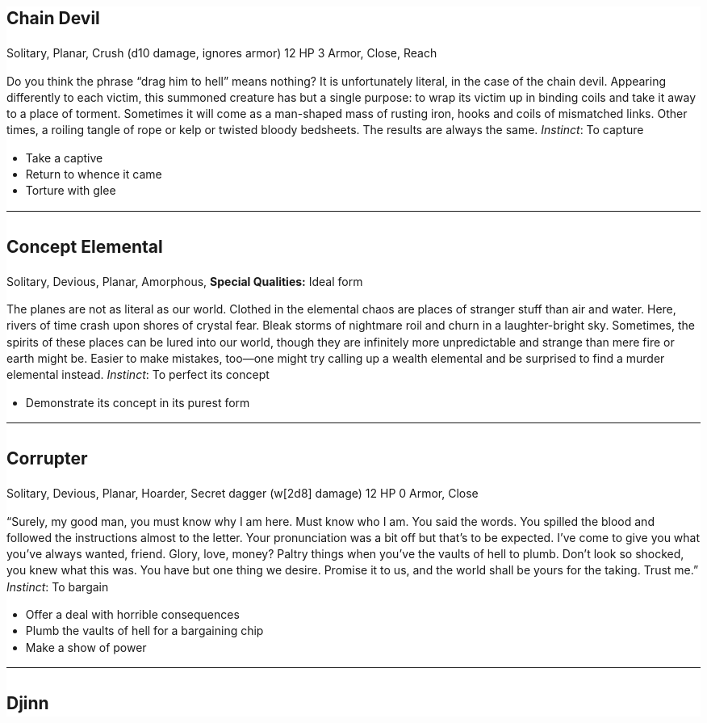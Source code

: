 ## Chain Devil

Solitary, Planar, Crush \(d10 damage, ignores armor\) 12 HP 3 Armor, Close, Reach

Do you think the phrase “drag him to hell” means nothing? It is unfortunately
literal, in the case of the chain devil. Appearing differently to each victim,
this summoned creature has but a single purpose: to wrap its victim up in
binding coils and take it away to a place of torment. Sometimes it will come
as a man-shaped mass of rusting iron, hooks and coils of mismatched links.
Other times, a roiling tangle of rope or kelp or twisted bloody bedsheets. The
results are always the same. _Instinct_: To capture

  * Take a captive
  * Return to whence it came
  * Torture with glee

***

## Concept Elemental

Solitary, Devious, Planar, Amorphous, **Special Qualities:** Ideal form

The planes are not as literal as our world. Clothed in the elemental chaos are
places of stranger stuff than air and water. Here, rivers of time crash upon
shores of crystal fear. Bleak storms of nightmare roil and churn in a
laughter-bright sky. Sometimes, the spirits of these places can be lured into
our world, though they are infinitely more unpredictable and strange than mere
fire or earth might be. Easier to make mistakes, too—one might try calling up
a wealth elemental and be surprised to find a murder elemental instead.
_Instinct_: To perfect its concept

  * Demonstrate its concept in its purest form

***

## Corrupter

Solitary, Devious, Planar, Hoarder, Secret dagger \(w\[2d8\] damage\) 12 HP 0 Armor, Close

“Surely, my good man, you must know why I am here. Must know who I am. You
said the words. You spilled the blood and followed the instructions almost to
the letter. Your pronunciation was a bit off but that’s to be expected. I’ve
come to give you what you’ve always wanted, friend. Glory, love, money? Paltry
things when you’ve the vaults of hell to plumb. Don’t look so shocked, you
knew what this was. You have but one thing we desire. Promise it to us, and
the world shall be yours for the taking. Trust me.” _Instinct_: To bargain

  * Offer a deal with horrible consequences
  * Plumb the vaults of hell for a bargaining chip
  * Make a show of power

***

## Djinn
